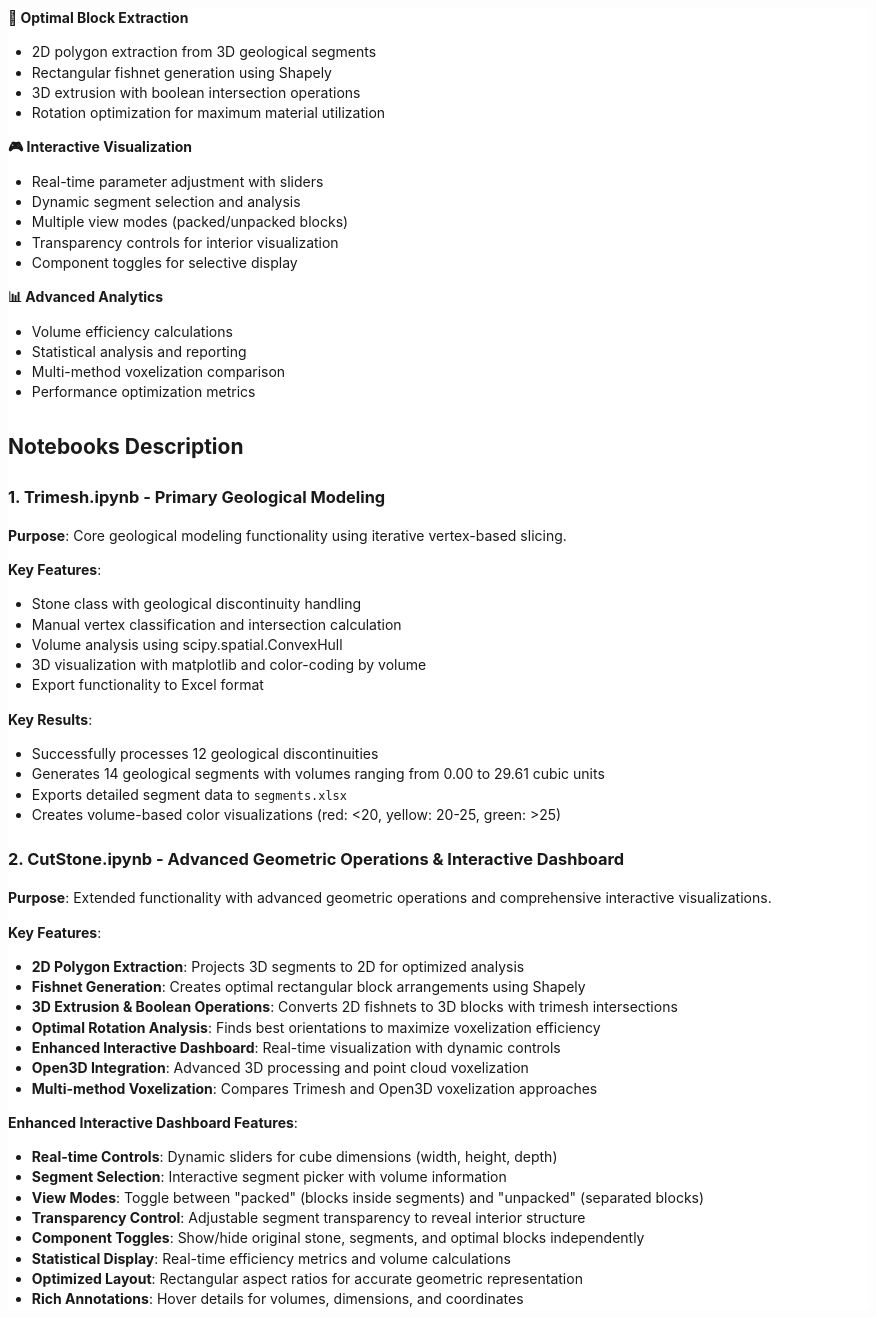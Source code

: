 **📐 Optimal Block Extraction**
- 2D polygon extraction from 3D geological segments
- Rectangular fishnet generation using Shapely
- 3D extrusion with boolean intersection operations
- Rotation optimization for maximum material utilization

**🎮 Interactive Visualization**
- Real-time parameter adjustment with sliders
- Dynamic segment selection and analysis
- Multiple view modes (packed/unpacked blocks)
- Transparency controls for interior visualization
- Component toggles for selective display

**📊 Advanced Analytics**
- Volume efficiency calculations
- Statistical analysis and reporting
- Multi-method voxelization comparison
- Performance optimization metrics

## Notebooks Description

### 1. Trimesh.ipynb - Primary Geological Modeling
**Purpose**: Core geological modeling functionality using iterative vertex-based slicing.

**Key Features**:
- Stone class with geological discontinuity handling
- Manual vertex classification and intersection calculation
- Volume analysis using scipy.spatial.ConvexHull
- 3D visualization with matplotlib and color-coding by volume
- Export functionality to Excel format

**Key Results**:
- Successfully processes 12 geological discontinuities
- Generates 14 geological segments with volumes ranging from 0.00 to 29.61 cubic units
- Exports detailed segment data to `segments.xlsx`
- Creates volume-based color visualizations (red: <20, yellow: 20-25, green: >25)

### 2. CutStone.ipynb - Advanced Geometric Operations & Interactive Dashboard
**Purpose**: Extended functionality with advanced geometric operations and comprehensive interactive visualizations.

**Key Features**:
- **2D Polygon Extraction**: Projects 3D segments to 2D for optimized analysis
- **Fishnet Generation**: Creates optimal rectangular block arrangements using Shapely
- **3D Extrusion & Boolean Operations**: Converts 2D fishnets to 3D blocks with trimesh intersections
- **Optimal Rotation Analysis**: Finds best orientations to maximize voxelization efficiency
- **Enhanced Interactive Dashboard**: Real-time visualization with dynamic controls
- **Open3D Integration**: Advanced 3D processing and point cloud voxelization
- **Multi-method Voxelization**: Compares Trimesh and Open3D voxelization approaches

**Enhanced Interactive Dashboard Features**:
- **Real-time Controls**: Dynamic sliders for cube dimensions (width, height, depth)
- **Segment Selection**: Interactive segment picker with volume information
- **View Modes**: Toggle between "packed" (blocks inside segments) and "unpacked" (separated blocks)
- **Transparency Control**: Adjustable segment transparency to reveal interior structure
- **Component Toggles**: Show/hide original stone, segments, and optimal blocks independently
- **Statistical Display**: Real-time efficiency metrics and volume calculations
- **Optimized Layout**: Rectangular aspect ratios for accurate geometric representation
- **Rich Annotations**: Hover details for volumes, dimensions, and coordinates
